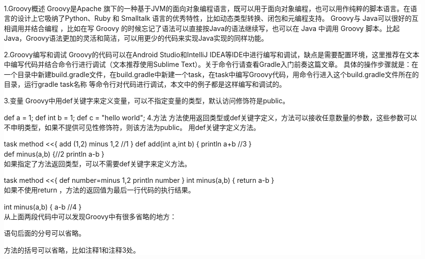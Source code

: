 




1.Groovy概述
Groovy是Apache 旗下的一种基于JVM的面向对象编程语言，既可以用于面向对象编程，也可以用作纯粹的脚本语言。在语言的设计上它吸纳了Python、Ruby 和 Smalltalk 语言的优秀特性，比如动态类型转换、闭包和元编程支持。
Groovy与 Java可以很好的互相调用并结合编程 ，比如在写 Groovy 的时候忘记了语法可以直接按Java的语法继续写，也可以在 Java 中调用 Groovy 脚本。比起Java，Groovy语法更加的灵活和简洁，可以用更少的代码来实现Java实现的同样功能。

2.Groovy编写和调试
Groovy的代码可以在Android Studio和IntelliJ IDEA等IDE中进行编写和调试，缺点是需要配置环境，这里推荐在文本中编写代码并结合命令行进行调试（文本推荐使用Sublime Text）。关于命令行请查看Gradle入门前奏这篇文章。
具体的操作步骤就是：在一个目录中新建build.gradle文件，在build.gradle中新建一个task，在task中编写Groovy代码，用命令行进入这个build.gradle文件所在的目录，运行gradle task名称 等命令行对代码进行调试，本文中的例子都是这样编写和调试的。

3.变量
Groovy中用def关键字来定义变量，可以不指定变量的类型，默认访问修饰符是public。

def a = 1;
def int b = 1;
def c = "hello world";
4.方法
方法使用返回类型或def关键字定义，方法可以接收任意数量的参数，这些参数可以不申明类型，如果不提供可见性修饰符，则该方法为public。
用def关键字定义方法。

task method <<{
    add (1,2)
    minus 1,2 //1
}
def add(int a,int b) { 
 println a+b //3
}  
def minus(a,b) {//2 
 println a-b
}   
如果指定了方法返回类型，可以不需要def关键字来定义方法。

task method <<{
    def number=minus 1,2
    println number
}
int minus(a,b) { 
  return a-b 
}  
如果不使用return ，方法的返回值为最后一行代码的执行结果。

int minus(a,b) { 
  a-b //4
}  
从上面两段代码中可以发现Groovy中有很多省略的地方：

语句后面的分号可以省略。

方法的括号可以省略，比如注释1和注释3处。
